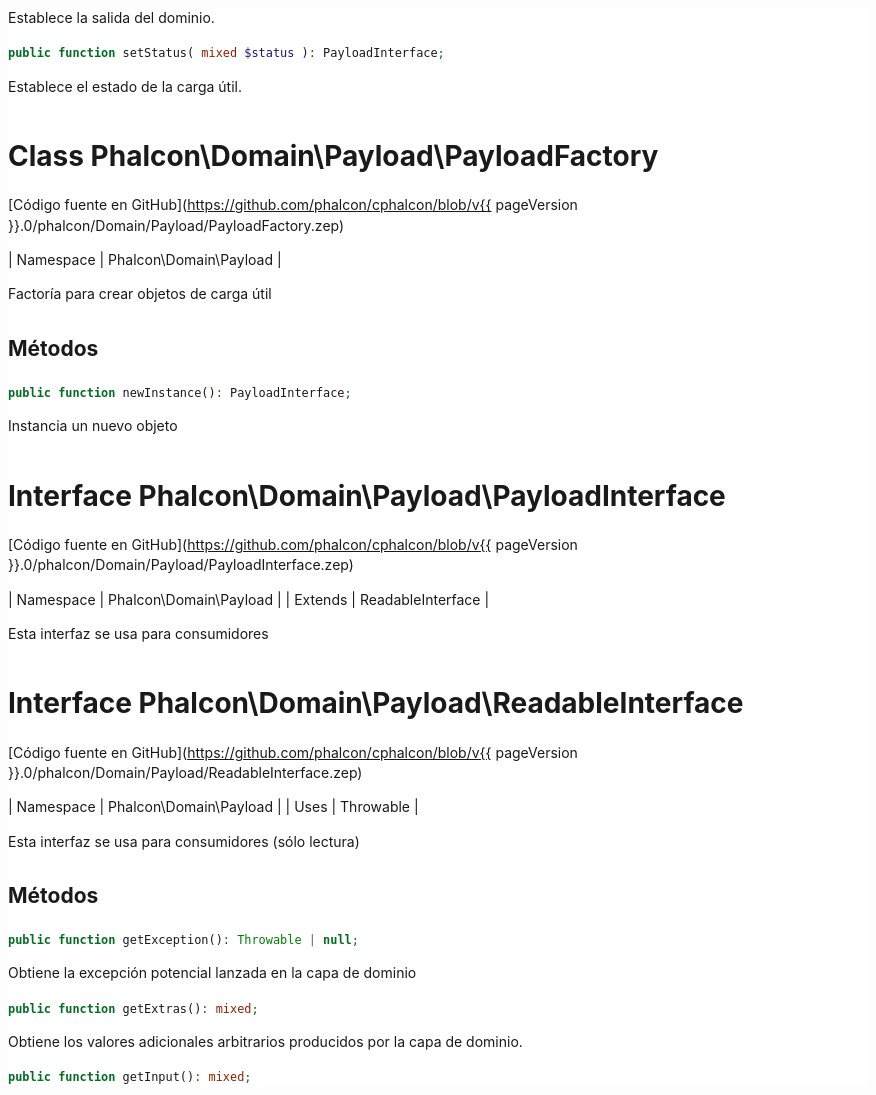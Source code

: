 Establece la salida del dominio.

```php
public function setStatus( mixed $status ): PayloadInterface;
```

Establece el estado de la carga útil.

<h1 id="domain-payload-payloadfactory">Class Phalcon\Domain\Payload\PayloadFactory</h1>

[Código fuente en GitHub](https://github.com/phalcon/cphalcon/blob/v{{ pageVersion }}.0/phalcon/Domain/Payload/PayloadFactory.zep)

| Namespace | Phalcon\Domain\Payload |

Factoría para crear objetos de carga útil

## Métodos

```php
public function newInstance(): PayloadInterface;
```

Instancia un nuevo objeto

<h1 id="domain-payload-payloadinterface">Interface Phalcon\Domain\Payload\PayloadInterface</h1>

[Código fuente en GitHub](https://github.com/phalcon/cphalcon/blob/v{{ pageVersion }}.0/phalcon/Domain/Payload/PayloadInterface.zep)

| Namespace | Phalcon\Domain\Payload | | Extends | ReadableInterface |

Esta interfaz se usa para consumidores

<h1 id="domain-payload-readableinterface">Interface Phalcon\Domain\Payload\ReadableInterface</h1>

[Código fuente en GitHub](https://github.com/phalcon/cphalcon/blob/v{{ pageVersion }}.0/phalcon/Domain/Payload/ReadableInterface.zep)

| Namespace | Phalcon\Domain\Payload | | Uses | Throwable |

Esta interfaz se usa para consumidores (sólo lectura)

## Métodos

```php
public function getException(): Throwable | null;
```

Obtiene la excepción potencial lanzada en la capa de dominio

```php
public function getExtras(): mixed;
```

Obtiene los valores adicionales arbitrarios producidos por la capa de dominio.

```php
public function getInput(): mixed;
```
